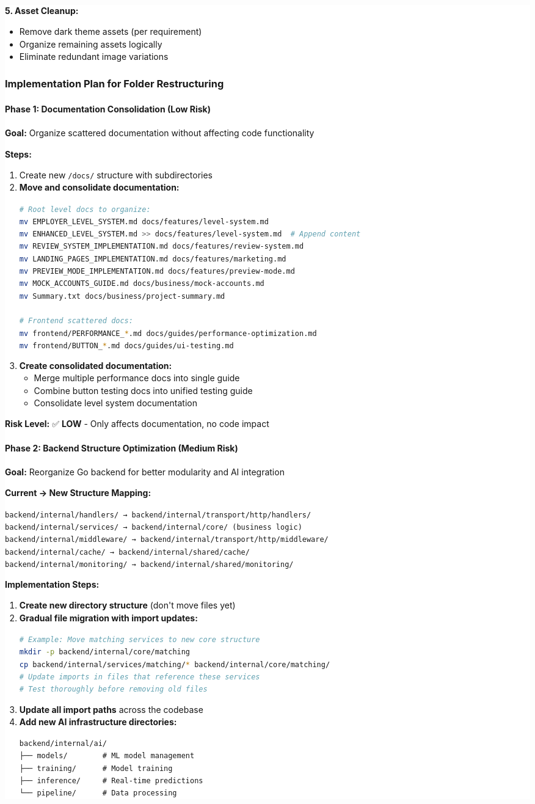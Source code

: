 **5. Asset Cleanup:**
- Remove dark theme assets (per requirement)
- Organize remaining assets logically
- Eliminate redundant image variations

### Implementation Plan for Folder Restructuring

#### Phase 1: Documentation Consolidation (Low Risk)
**Goal:** Organize scattered documentation without affecting code functionality

**Steps:**
1. Create new `/docs/` structure with subdirectories
2. **Move and consolidate documentation:**
   ```bash
   # Root level docs to organize:
   mv EMPLOYER_LEVEL_SYSTEM.md docs/features/level-system.md
   mv ENHANCED_LEVEL_SYSTEM.md >> docs/features/level-system.md  # Append content
   mv REVIEW_SYSTEM_IMPLEMENTATION.md docs/features/review-system.md  
   mv LANDING_PAGES_IMPLEMENTATION.md docs/features/marketing.md
   mv PREVIEW_MODE_IMPLEMENTATION.md docs/features/preview-mode.md
   mv MOCK_ACCOUNTS_GUIDE.md docs/business/mock-accounts.md
   mv Summary.txt docs/business/project-summary.md
   
   # Frontend scattered docs:
   mv frontend/PERFORMANCE_*.md docs/guides/performance-optimization.md
   mv frontend/BUTTON_*.md docs/guides/ui-testing.md
   ```
3. **Create consolidated documentation:**
   - Merge multiple performance docs into single guide
   - Combine button testing docs into unified testing guide
   - Consolidate level system documentation

**Risk Level:** ✅ **LOW** - Only affects documentation, no code impact

#### Phase 2: Backend Structure Optimization (Medium Risk)
**Goal:** Reorganize Go backend for better modularity and AI integration

**Current → New Structure Mapping:**
```
backend/internal/handlers/ → backend/internal/transport/http/handlers/
backend/internal/services/ → backend/internal/core/ (business logic)
backend/internal/middleware/ → backend/internal/transport/http/middleware/
backend/internal/cache/ → backend/internal/shared/cache/
backend/internal/monitoring/ → backend/internal/shared/monitoring/
```

**Implementation Steps:**
1. **Create new directory structure** (don't move files yet)
2. **Gradual file migration with import updates:**
   ```bash
   # Example: Move matching services to new core structure
   mkdir -p backend/internal/core/matching
   cp backend/internal/services/matching/* backend/internal/core/matching/
   # Update imports in files that reference these services
   # Test thoroughly before removing old files
   ```
3. **Update all import paths** across the codebase
4. **Add new AI infrastructure directories:**
   ```
   backend/internal/ai/
   ├── models/        # ML model management
   ├── training/      # Model training
   ├── inference/     # Real-time predictions  
   └── pipeline/      # Data processing
   ```
